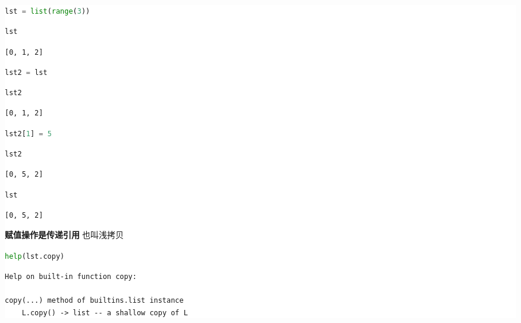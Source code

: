 
```python
lst = list(range(3))
```


```python
lst
```




    [0, 1, 2]




```python
lst2 = lst
```


```python
lst2
```




    [0, 1, 2]




```python
lst2[1] = 5
```


```python
lst2
```




    [0, 5, 2]




```python
lst
```




    [0, 5, 2]



**赋值操作是传递引用** 也叫浅拷贝


```python
help(lst.copy)
```

    Help on built-in function copy:
    
    copy(...) method of builtins.list instance
        L.copy() -> list -- a shallow copy of L
    